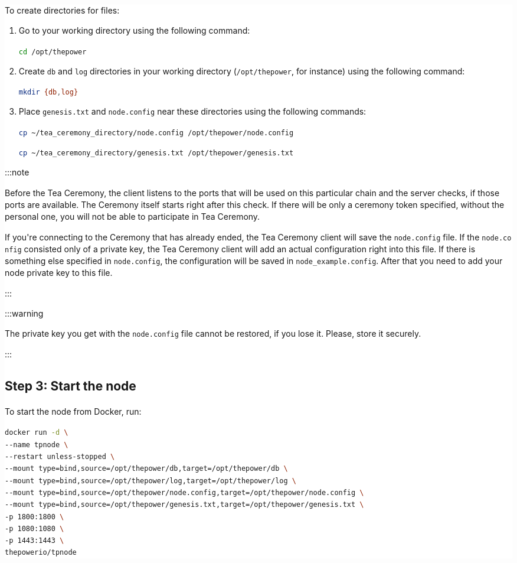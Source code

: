 To create directories for files:

1. Go to your working directory using the following command:

   ```bash
   cd /opt/thepower
   ```

2. Create `db` and `log` directories in your working directory (`/opt/thepower`, for instance) using the following command:

   ```bash
   mkdir {db,log}
   ```

3. Place `genesis.txt` and `node.config` near these directories using the following commands:

   ```bash
   cp ~/tea_ceremony_directory/node.config /opt/thepower/node.config
   ```

   ```bash
   cp ~/tea_ceremony_directory/genesis.txt /opt/thepower/genesis.txt
   ```

:::note

Before the Tea Ceremony, the client listens to the ports that will be used on this particular chain and the server checks, if those ports are available. The Ceremony itself starts right after this check. If there will be only a ceremony token specified, without the personal one, you will not be able to participate in Tea Ceremony.

If you're connecting to the Ceremony that has already ended, the Tea Ceremony client will save the `node.config` file. If the `node.config` consisted only of a private key, the Tea Ceremony client will add an actual configuration right into this file. If there is something else specified in `node.config`, the configuration will be saved in `node_example.config`. After that you need to add your node private key to this file.

:::

:::warning

The private key you get with the `node.config` file cannot be restored, if you lose it. Please, store it securely.

:::

## Step 3: Start the node

To start the node from Docker, run:

```bash
docker run -d \
--name tpnode \
--restart unless-stopped \
--mount type=bind,source=/opt/thepower/db,target=/opt/thepower/db \
--mount type=bind,source=/opt/thepower/log,target=/opt/thepower/log \
--mount type=bind,source=/opt/thepower/node.config,target=/opt/thepower/node.config \
--mount type=bind,source=/opt/thepower/genesis.txt,target=/opt/thepower/genesis.txt \
-p 1800:1800 \
-p 1080:1080 \
-p 1443:1443 \
thepowerio/tpnode
```
